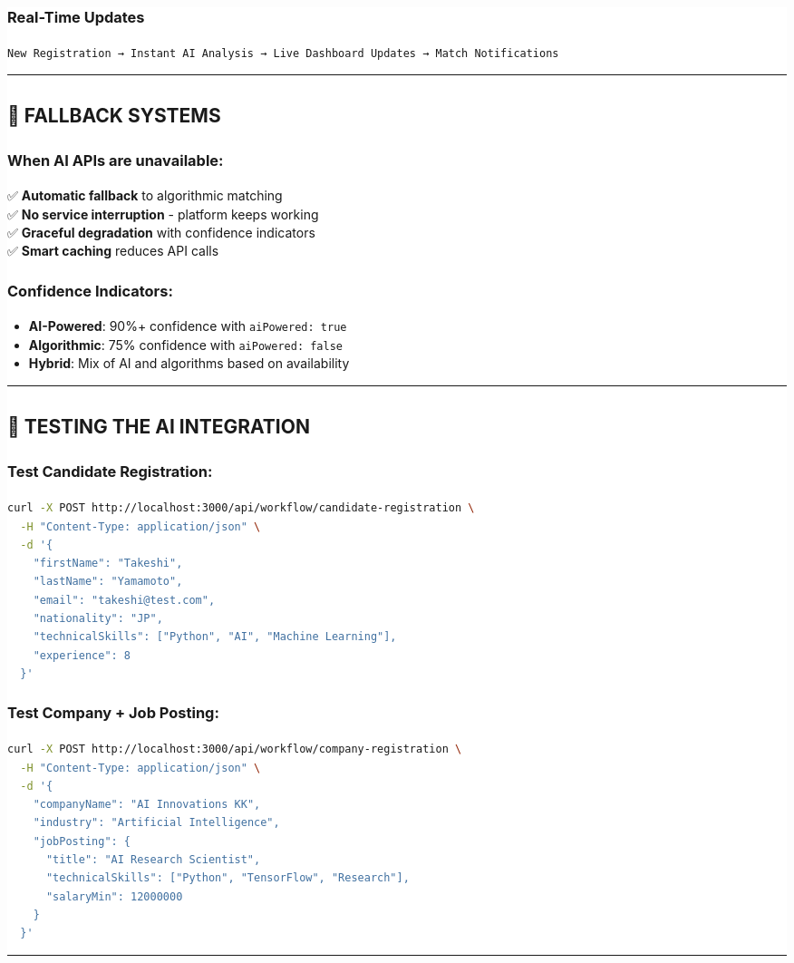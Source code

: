 ### **Real-Time Updates**
```
New Registration → Instant AI Analysis → Live Dashboard Updates → Match Notifications
```

---

## 🔧 FALLBACK SYSTEMS

### **When AI APIs are unavailable:**
✅ **Automatic fallback** to algorithmic matching  
✅ **No service interruption** - platform keeps working  
✅ **Graceful degradation** with confidence indicators  
✅ **Smart caching** reduces API calls  

### **Confidence Indicators:**
- **AI-Powered**: 90%+ confidence with `aiPowered: true`
- **Algorithmic**: 75% confidence with `aiPowered: false`
- **Hybrid**: Mix of AI and algorithms based on availability

---

## 🎯 TESTING THE AI INTEGRATION

### **Test Candidate Registration:**
```bash
curl -X POST http://localhost:3000/api/workflow/candidate-registration \
  -H "Content-Type: application/json" \
  -d '{
    "firstName": "Takeshi",
    "lastName": "Yamamoto", 
    "email": "takeshi@test.com",
    "nationality": "JP",
    "technicalSkills": ["Python", "AI", "Machine Learning"],
    "experience": 8
  }'
```

### **Test Company + Job Posting:**
```bash
curl -X POST http://localhost:3000/api/workflow/company-registration \
  -H "Content-Type: application/json" \
  -d '{
    "companyName": "AI Innovations KK",
    "industry": "Artificial Intelligence",
    "jobPosting": {
      "title": "AI Research Scientist",
      "technicalSkills": ["Python", "TensorFlow", "Research"],
      "salaryMin": 12000000
    }
  }'
```

---